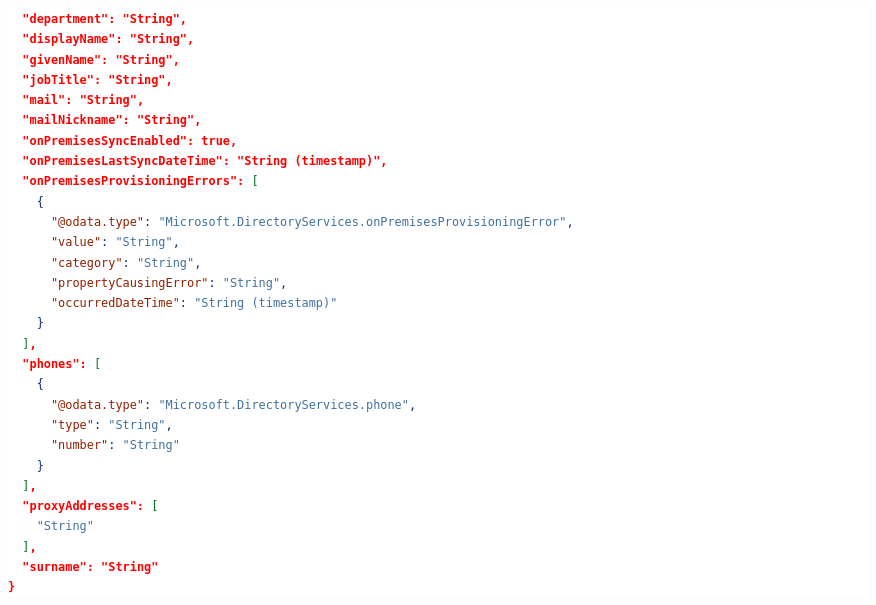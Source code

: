 ``` json
  "department": "String",
  "displayName": "String",
  "givenName": "String",
  "jobTitle": "String",
  "mail": "String",
  "mailNickname": "String",
  "onPremisesSyncEnabled": true,
  "onPremisesLastSyncDateTime": "String (timestamp)",
  "onPremisesProvisioningErrors": [
    {
      "@odata.type": "Microsoft.DirectoryServices.onPremisesProvisioningError",
      "value": "String",
      "category": "String",
      "propertyCausingError": "String",
      "occurredDateTime": "String (timestamp)"
    }
  ],
  "phones": [
    {
      "@odata.type": "Microsoft.DirectoryServices.phone",
      "type": "String",
      "number": "String"
    }
  ],
  "proxyAddresses": [
    "String"
  ],
  "surname": "String"
}
```

